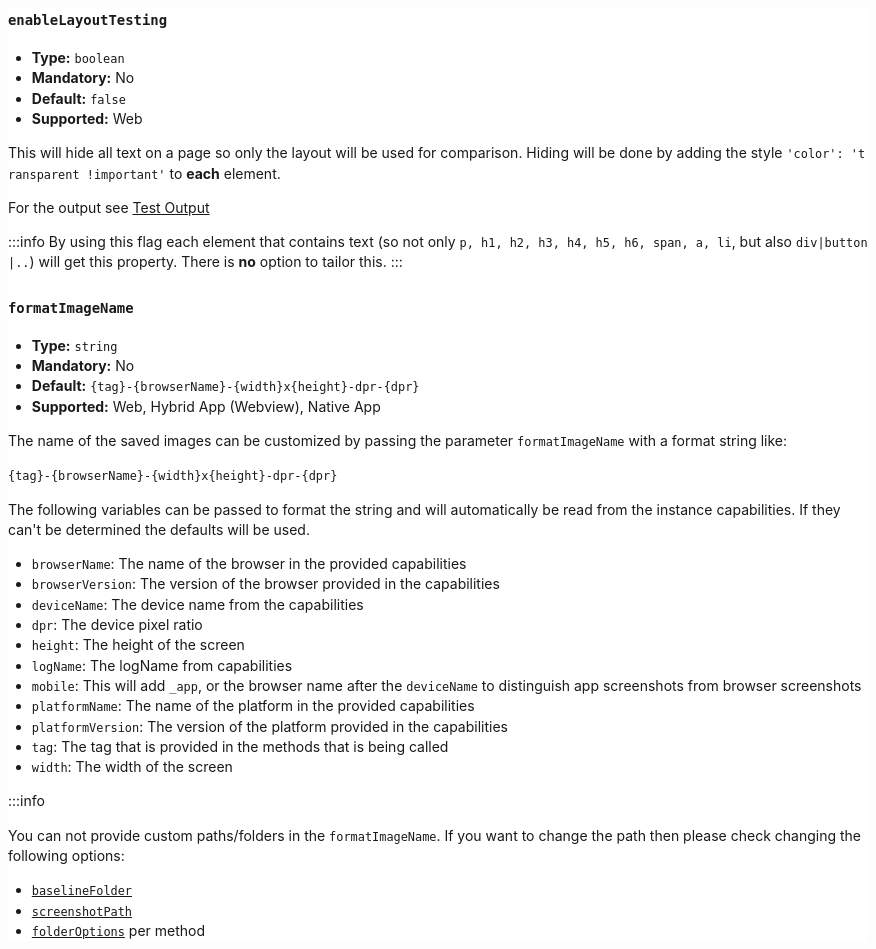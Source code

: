 ### `enableLayoutTesting`

- **Type:** `boolean`
- **Mandatory:** No
- **Default:** `false`
- **Supported:** Web

This will hide all text on a page so only the layout will be used for comparison. Hiding will be done by adding the style `'color': 'transparent !important'` to **each** element.

For the output see [Test Output](./test-output#enablelayouttesting)

:::info
By using this flag each element that contains text (so not only `p, h1, h2, h3, h4, h5, h6, span, a, li`, but also `div|button|..`) will get this property. There is **no** option to tailor this.
:::

### `formatImageName`

- **Type:** `string`
- **Mandatory:** No
- **Default:** `{tag}-{browserName}-{width}x{height}-dpr-{dpr}`
- **Supported:** Web, Hybrid App (Webview), Native App

The name of the saved images can be customized by passing the parameter `formatImageName` with a format string like:

```sh
{tag}-{browserName}-{width}x{height}-dpr-{dpr}
```

The following variables can be passed to format the string and will automatically be read from the instance capabilities.
If they can't be determined the defaults will be used.

- `browserName`: The name of the browser in the provided capabilities
- `browserVersion`: The version of the browser provided in the capabilities
- `deviceName`: The device name from the capabilities
- `dpr`: The device pixel ratio
- `height`: The height of the screen
- `logName`: The logName from capabilities
- `mobile`: This will add `_app`, or the browser name after the `deviceName` to distinguish app screenshots from browser screenshots
- `platformName`: The name of the platform in the provided capabilities
- `platformVersion`: The version of the platform provided in the capabilities
- `tag`: The tag that is provided in the methods that is being called
- `width`: The width of the screen

:::info

You can not provide custom paths/folders in the `formatImageName`. If you want to change the path then please check changing the following options:

- [`baselineFolder`](/docs/visual-testing/service-options#baselinefolder)
- [`screenshotPath`](/docs/visual-testing/service-options#screenshotpath)
- [`folderOptions`](/docs/visual-testing/method-options#folder-options) per method

